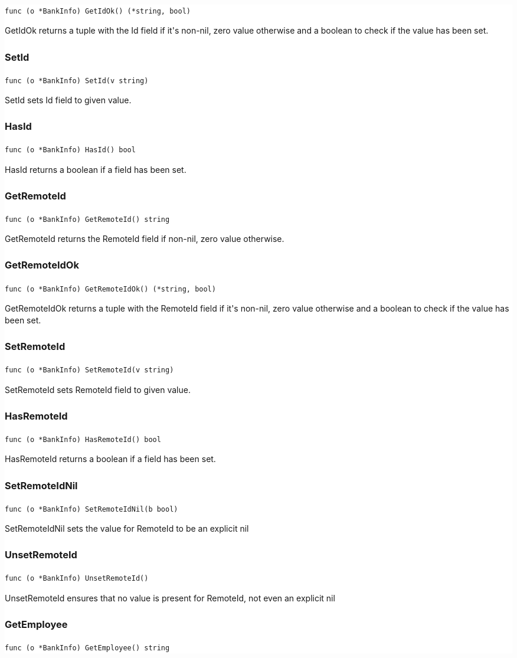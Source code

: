 `func (o *BankInfo) GetIdOk() (*string, bool)`

GetIdOk returns a tuple with the Id field if it's non-nil, zero value otherwise
and a boolean to check if the value has been set.

### SetId

`func (o *BankInfo) SetId(v string)`

SetId sets Id field to given value.

### HasId

`func (o *BankInfo) HasId() bool`

HasId returns a boolean if a field has been set.

### GetRemoteId

`func (o *BankInfo) GetRemoteId() string`

GetRemoteId returns the RemoteId field if non-nil, zero value otherwise.

### GetRemoteIdOk

`func (o *BankInfo) GetRemoteIdOk() (*string, bool)`

GetRemoteIdOk returns a tuple with the RemoteId field if it's non-nil, zero value otherwise
and a boolean to check if the value has been set.

### SetRemoteId

`func (o *BankInfo) SetRemoteId(v string)`

SetRemoteId sets RemoteId field to given value.

### HasRemoteId

`func (o *BankInfo) HasRemoteId() bool`

HasRemoteId returns a boolean if a field has been set.

### SetRemoteIdNil

`func (o *BankInfo) SetRemoteIdNil(b bool)`

 SetRemoteIdNil sets the value for RemoteId to be an explicit nil

### UnsetRemoteId
`func (o *BankInfo) UnsetRemoteId()`

UnsetRemoteId ensures that no value is present for RemoteId, not even an explicit nil
### GetEmployee

`func (o *BankInfo) GetEmployee() string`
